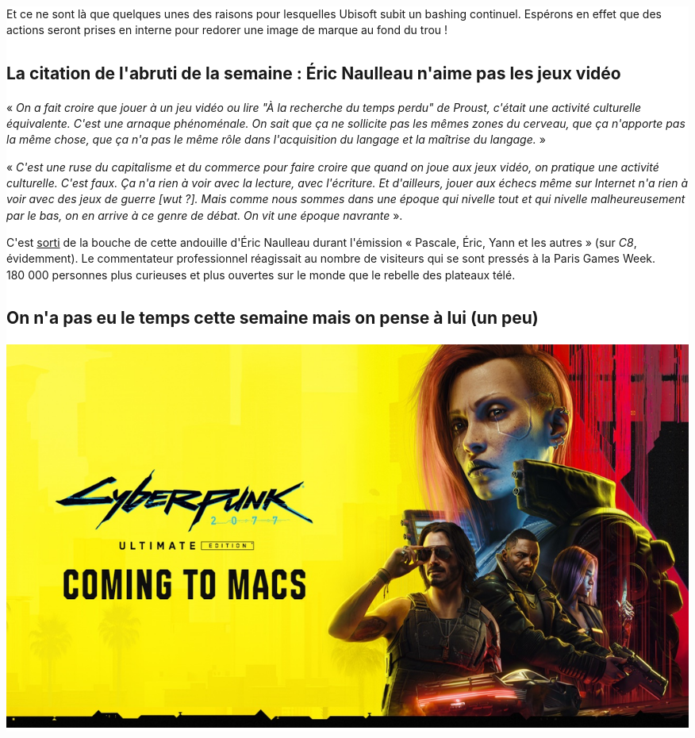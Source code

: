 Et ce ne sont là que quelques unes des raisons pour lesquelles Ubisoft subit un bashing continuel. Espérons en effet que des actions seront prises en interne pour redorer une image de marque au fond du trou !

## La citation de l'abruti de la semaine : Éric Naulleau n'aime pas les jeux vidéo

« *On a fait croire que jouer à un jeu vidéo ou lire "À la recherche du temps perdu" de Proust, c'était une activité culturelle équivalente. C'est une arnaque phénoménale. On sait que ça ne sollicite pas les mêmes zones du cerveau, que ça n'apporte pas la même chose, que ça n'a pas le même rôle dans l'acquisition du langage et la maîtrise du langage.* »

« *C'est une ruse du capitalisme et du commerce pour faire croire que quand on joue aux jeux vidéo, on pratique une activité culturelle. C'est faux. Ça n'a rien à voir avec la lecture, avec l'écriture. Et d'ailleurs, jouer aux échecs même sur Internet n'a rien à voir avec des jeux de guerre [wut ?]. Mais comme nous sommes dans une époque qui nivelle tout et qui  nivelle malheureusement par le bas, on en arrive à ce genre de débat. On vit une époque navrante* ».

C'est [sorti](https://x.com/TPMP/status/1851673278680793176) de la bouche de cette andouille d'Éric Naulleau durant l'émission « Pascale, Éric, Yann et les autres » (sur *C8*, évidemment). Le commentateur professionnel réagissait au nombre de visiteurs qui se sont pressés à la Paris Games Week. 180 000 personnes plus curieuses et plus ouvertes sur le monde que le rebelle des plateaux télé.

## On n'a pas eu le temps cette semaine mais on pense à lui (un peu)

![Cyberpunk 2077](cyberpunk-2077.jpg "")
